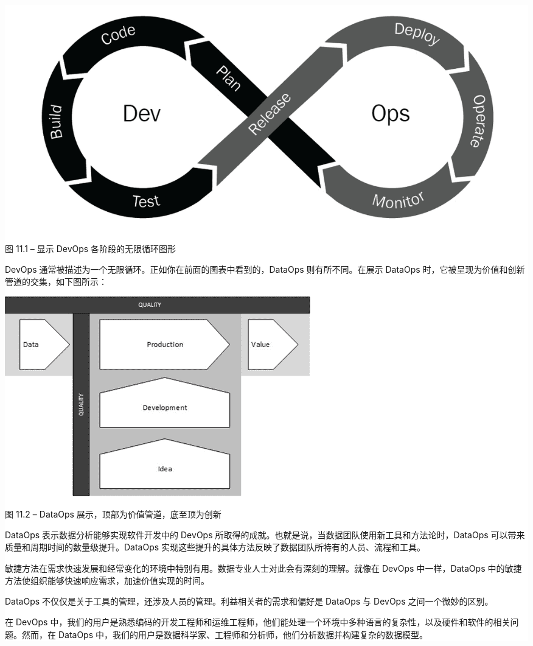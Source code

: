 ![图 11.1 – 显示 DevOps 各阶段的无限循环图形](img/B17192_11_01.jpg)

图 11.1 – 显示 DevOps 各阶段的无限循环图形

DevOps 通常被描述为一个无限循环。正如你在前面的图表中看到的，DataOps 则有所不同。在展示 DataOps 时，它被呈现为价值和创新管道的交集，如下图所示：

![图 11.2 – DataOps 展示，顶部为价值管道，底至顶为创新](img/B17192_11_02.jpg)

图 11.2 – DataOps 展示，顶部为价值管道，底至顶为创新

DataOps 表示数据分析能够实现软件开发中的 DevOps 所取得的成就。也就是说，当数据团队使用新工具和方法论时，DataOps 可以带来质量和周期时间的数量级提升。DataOps 实现这些提升的具体方法反映了数据团队所特有的人员、流程和工具。

敏捷方法在需求快速发展和经常变化的环境中特别有用。数据专业人士对此会有深刻的理解。就像在 DevOps 中一样，DataOps 中的敏捷方法使组织能够快速响应需求，加速价值实现的时间。

DataOps 不仅仅是关于工具的管理，还涉及人员的管理。利益相关者的需求和偏好是 DataOps 与 DevOps 之间一个微妙的区别。

在 DevOps 中，我们的用户是熟悉编码的开发工程师和运维工程师，他们能处理一个环境中多种语言的复杂性，以及硬件和软件的相关问题。然而，在 DataOps 中，我们的用户是数据科学家、工程师和分析师，他们分析数据并构建复杂的数据模型。
